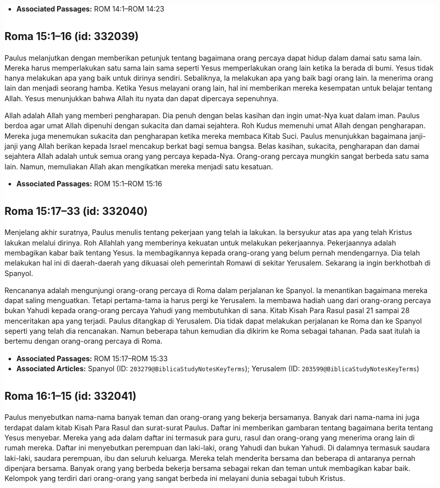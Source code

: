* **Associated Passages:** ROM 14:1–ROM 14:23

## Roma 15:1–16 (id: 332039)

Paulus melanjutkan dengan memberikan petunjuk tentang bagaimana orang percaya dapat hidup dalam damai satu sama lain. Mereka harus memperlakukan satu sama lain sama seperti Yesus memperlakukan orang lain ketika Ia berada di bumi. Yesus tidak hanya melakukan apa yang baik untuk dirinya sendiri. Sebaliknya, Ia melakukan apa yang baik bagi orang lain. Ia menerima orang lain dan menjadi seorang hamba. Ketika Yesus melayani orang lain, hal ini memberikan mereka kesempatan untuk belajar tentang Allah. Yesus menunjukkan bahwa Allah itu nyata dan dapat dipercaya sepenuhnya. 

Allah adalah Allah yang memberi pengharapan. Dia penuh dengan belas kasihan dan ingin umat\-Nya kuat dalam iman. Paulus berdoa agar umat Allah dipenuhi dengan sukacita dan damai sejahtera. Roh Kudus memenuhi umat Allah dengan pengharapan. Mereka juga menemukan sukacita dan pengharapan ketika mereka membaca Kitab Suci. Paulus menunjukkan bagaimana janji\-janji yang Allah berikan kepada Israel mencakup berkat bagi semua bangsa. Belas kasihan, sukacita, pengharapan dan damai sejahtera Allah adalah untuk semua orang yang percaya kepada\-Nya. Orang\-orang percaya mungkin sangat berbeda satu sama lain. Namun, memuliakan Allah akan mengikatkan mereka menjadi satu kesatuan.

* **Associated Passages:** ROM 15:1–ROM 15:16

## Roma 15:17–33 (id: 332040)

Menjelang akhir suratnya, Paulus menulis tentang pekerjaan yang telah ia lakukan. Ia bersyukur atas apa yang telah Kristus lakukan melalui dirinya. Roh Allahlah yang memberinya kekuatan untuk melakukan pekerjaannya. Pekerjaannya adalah membagikan kabar baik tentang Yesus. Ia membagikannya kepada orang\-orang yang belum pernah mendengarnya. Dia telah melakukan hal ini di daerah\-daerah yang dikuasai oleh pemerintah Romawi di sekitar Yerusalem. Sekarang ia ingin berkhotbah di Spanyol. 

Rencananya adalah mengunjungi orang\-orang percaya di Roma dalam perjalanan ke Spanyol. Ia menantikan bagaimana mereka dapat saling menguatkan. Tetapi pertama\-tama ia harus pergi ke Yerusalem. Ia membawa hadiah uang dari orang\-orang percaya bukan Yahudi kepada orang\-orang percaya Yahudi yang membutuhkan di sana. Kitab Kisah Para Rasul pasal 21 sampai 28 menceritakan apa yang terjadi. Paulus ditangkap di Yerusalem. Dia tidak dapat melakukan perjalanan ke Roma dan ke Spanyol seperti yang telah dia rencanakan. Namun beberapa tahun kemudian dia dikirim ke Roma sebagai tahanan. Pada saat itulah ia bertemu dengan orang\-orang percaya di Roma.

* **Associated Passages:** ROM 15:17–ROM 15:33
* **Associated Articles:** Spanyol (ID: `203279@BiblicaStudyNotesKeyTerms`); Yerusalem (ID: `203599@BiblicaStudyNotesKeyTerms`)

## Roma 16:1–15 (id: 332041)

Paulus menyebutkan nama\-nama banyak teman dan orang\-orang yang bekerja bersamanya. Banyak dari nama\-nama ini juga terdapat dalam kitab Kisah Para Rasul dan surat\-surat Paulus. Daftar ini memberikan gambaran tentang bagaimana berita tentang Yesus menyebar. Mereka yang ada dalam daftar ini termasuk para guru, rasul dan orang\-orang yang menerima orang lain di rumah mereka. Daftar ini menyebutkan perempuan dan laki\-laki, orang Yahudi dan bukan Yahudi. Di dalamnya termasuk saudara laki\-laki, saudara perempuan, ibu dan seluruh keluarga. Mereka telah menderita bersama dan beberapa di antaranya pernah dipenjara bersama. Banyak orang yang berbeda bekerja bersama sebagai rekan dan teman untuk membagikan kabar baik. Kelompok yang terdiri dari orang\-orang yang sangat berbeda ini melayani dunia sebagai tubuh Kristus.

